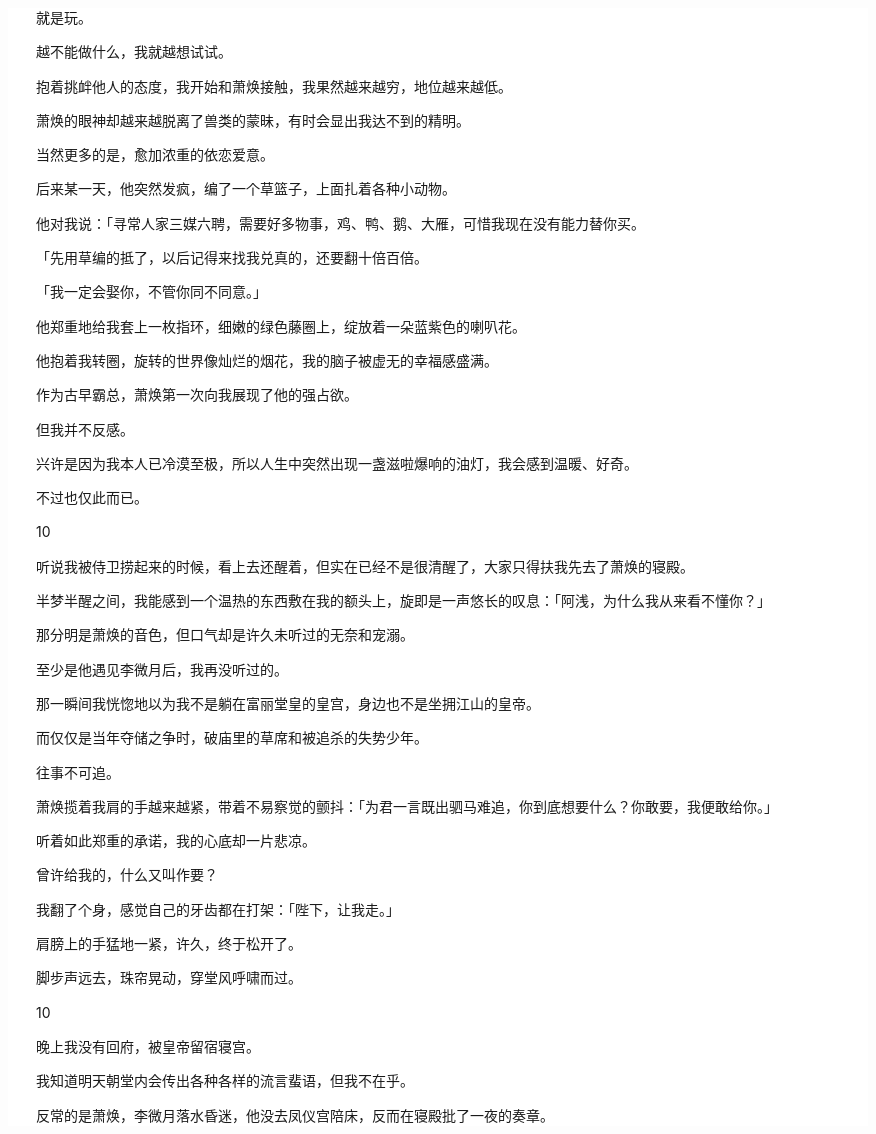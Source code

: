 &emsp;&emsp;就是玩。  
  
&emsp;&emsp;越不能做什么，我就越想试试。  
  
&emsp;&emsp;抱着挑衅他人的态度，我开始和萧焕接触，我果然越来越穷，地位越来越低。  
  
&emsp;&emsp;萧焕的眼神却越来越脱离了兽类的蒙昧，有时会显出我达不到的精明。  
  
&emsp;&emsp;当然更多的是，愈加浓重的依恋爱意。  
  
&emsp;&emsp;后来某一天，他突然发疯，编了一个草篮子，上面扎着各种小动物。  
  
&emsp;&emsp;他对我说：「寻常人家三媒六聘，需要好多物事，鸡、鸭、鹅、大雁，可惜我现在没有能力替你买。  
  
&emsp;&emsp;「先用草编的抵了，以后记得来找我兑真的，还要翻十倍百倍。  
  
&emsp;&emsp;「我一定会娶你，不管你同不同意。」  
  
&emsp;&emsp;他郑重地给我套上一枚指环，细嫩的绿色藤圈上，绽放着一朵蓝紫色的喇叭花。  
  
&emsp;&emsp;他抱着我转圈，旋转的世界像灿烂的烟花，我的脑子被虚无的幸福感盛满。  
  
&emsp;&emsp;作为古早霸总，萧焕第一次向我展现了他的强占欲。  
  
&emsp;&emsp;但我并不反感。  
  
&emsp;&emsp;兴许是因为我本人已冷漠至极，所以人生中突然出现一盏滋啦爆响的油灯，我会感到温暖、好奇。  
  
&emsp;&emsp;不过也仅此而已。  
  
&emsp;&emsp;10  
  
&emsp;&emsp;听说我被侍卫捞起来的时候，看上去还醒着，但实在已经不是很清醒了，大家只得扶我先去了萧焕的寝殿。  
  
&emsp;&emsp;半梦半醒之间，我能感到一个温热的东西敷在我的额头上，旋即是一声悠长的叹息：「阿浅，为什么我从来看不懂你？」  
  
&emsp;&emsp;那分明是萧焕的音色，但口气却是许久未听过的无奈和宠溺。  
  
&emsp;&emsp;至少是他遇见李微月后，我再没听过的。  
  
&emsp;&emsp;那一瞬间我恍惚地以为我不是躺在富丽堂皇的皇宫，身边也不是坐拥江山的皇帝。  
  
&emsp;&emsp;而仅仅是当年夺储之争时，破庙里的草席和被追杀的失势少年。  
  
&emsp;&emsp;往事不可追。  
  
&emsp;&emsp;萧焕揽着我肩的手越来越紧，带着不易察觉的颤抖：「为君一言既出驷马难追，你到底想要什么？你敢要，我便敢给你。」  
  
&emsp;&emsp;听着如此郑重的承诺，我的心底却一片悲凉。  
  
&emsp;&emsp;曾许给我的，什么又叫作要？  
  
&emsp;&emsp;我翻了个身，感觉自己的牙齿都在打架：「陛下，让我走。」  
  
&emsp;&emsp;肩膀上的手猛地一紧，许久，终于松开了。  
  
&emsp;&emsp;脚步声远去，珠帘晃动，穿堂风呼啸而过。  
  
&emsp;&emsp;10  
  
&emsp;&emsp;晚上我没有回府，被皇帝留宿寝宫。  
  
&emsp;&emsp;我知道明天朝堂内会传出各种各样的流言蜚语，但我不在乎。  
  
&emsp;&emsp;反常的是萧焕，李微月落水昏迷，他没去凤仪宫陪床，反而在寝殿批了一夜的奏章。  
  